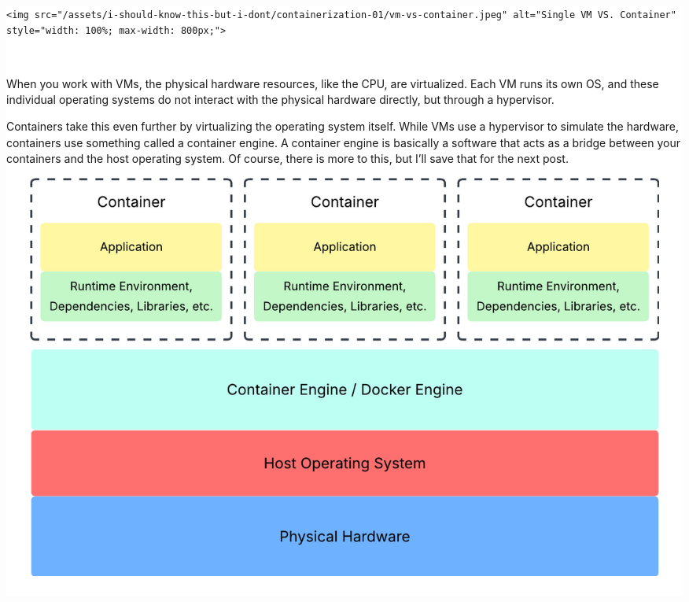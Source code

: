     <img src="/assets/i-should-know-this-but-i-dont/containerization-01/vm-vs-container.jpeg" alt="Single VM VS. Container" style="width: 100%; max-width: 800px;">
</div>
<br>

When you work with VMs, the physical hardware resources, like the CPU, are virtualized. Each VM runs its own OS, and these individual operating systems do not interact with the physical hardware directly, but through a hypervisor.

Containers take this even further by virtualizing the operating system itself. While VMs use a hypervisor to simulate the hardware, containers use something called a container engine. A container engine is basically a software that acts as a bridge between your containers and the host operating system. Of course, there is more to this, but I’ll save that for the next post.

<div style="text-align: center;">
    <img src="/assets/i-should-know-this-but-i-dont/containerization-01/container-architecture.jpeg" alt="Container Architecture" style="width: 100%; max-width: 800px;">
</div>
<br>
